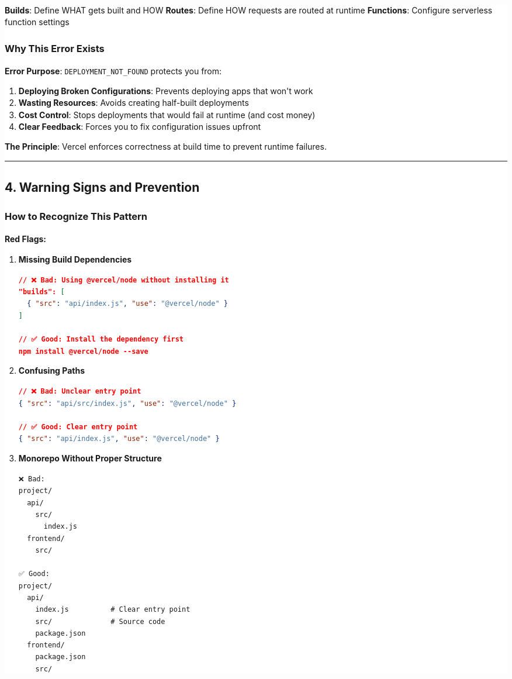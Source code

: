 **Builds**: Define WHAT gets built and HOW
**Routes**: Define HOW requests are routed at runtime
**Functions**: Configure serverless function settings

### Why This Error Exists

**Error Purpose**: `DEPLOYMENT_NOT_FOUND` protects you from:

1. **Deploying Broken Configurations**: Prevents deploying apps that won't work
2. **Wasting Resources**: Avoids creating half-built deployments
3. **Cost Control**: Stops deployments that would fail at runtime (and cost money)
4. **Clear Feedback**: Forces you to fix configuration issues upfront

**The Principle**: Vercel enforces correctness at build time to prevent runtime failures.

---

## 4. Warning Signs and Prevention

### How to Recognize This Pattern

**Red Flags:**

1. **Missing Build Dependencies**
   ```json
   // ❌ Bad: Using @vercel/node without installing it
   "builds": [
     { "src": "api/index.js", "use": "@vercel/node" }
   ]
   
   // ✅ Good: Install the dependency first
   npm install @vercel/node --save
   ```

2. **Confusing Paths**
   ```json
   // ❌ Bad: Unclear entry point
   { "src": "api/src/index.js", "use": "@vercel/node" }
   
   // ✅ Good: Clear entry point
   { "src": "api/index.js", "use": "@vercel/node" }
   ```

3. **Monorepo Without Proper Structure**
   ```
   ❌ Bad:
   project/
     api/
       src/
         index.js
     frontend/
       src/
   
   ✅ Good:
   project/
     api/
       index.js          # Clear entry point
       src/              # Source code
       package.json
     frontend/
       package.json
       src/
   ```
